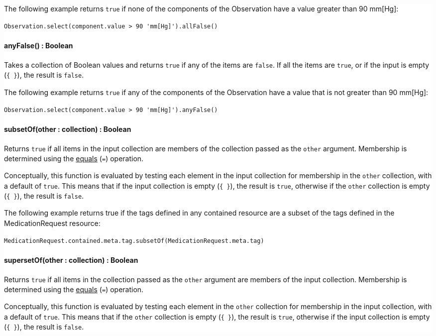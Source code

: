 The following example returns `true` if none of the components of the Observation have a
value greater than 90 mm\[Hg\]:

``` fhirpath
Observation.select(component.value > 90 'mm[Hg]').allFalse()
```

#### anyFalse() : Boolean 

Takes a collection of Boolean values and returns
`true` if any of the items are
`false`. If all the items are
`true`, or if the input is empty
(`{ }`), the result is
`false`.

The following example returns `true` if any of the components of the Observation have a
value that is not greater than 90 mm\[Hg\]:

``` fhirpath
Observation.select(component.value > 90 'mm[Hg]').anyFalse()
```

#### subsetOf(other : collection) : Boolean 

Returns `true` if all items in
the input collection are members of the collection passed as the
`other` argument. Membership is
determined using the [equals](#equals) (`=`) operation.

Conceptually, this function is evaluated by testing each element in the
input collection for membership in the `other` collection, with a default of
`true`. This means that if the
input collection is empty (`{ }`), the result is `true`, otherwise if the `other` collection is empty (`{ }`), the result is `false`.

The following example returns true if the tags defined in any contained
resource are a subset of the tags defined in the MedicationRequest
resource:

``` fhirpath
MedicationRequest.contained.meta.tag.subsetOf(MedicationRequest.meta.tag)
```

#### supersetOf(other : collection) : Boolean 

Returns `true` if all items in
the collection passed as the `other` argument are members of the input collection.
Membership is determined using the [equals](#equals)
(`=`) operation.

Conceptually, this function is evaluated by testing each element in the
`other` collection for
membership in the input collection, with a default of
`true`. This means that if the
`other` collection is empty
(`{ }`), the result is
`true`, otherwise if the input
collection is empty (`{ }`), the
result is `false`.
